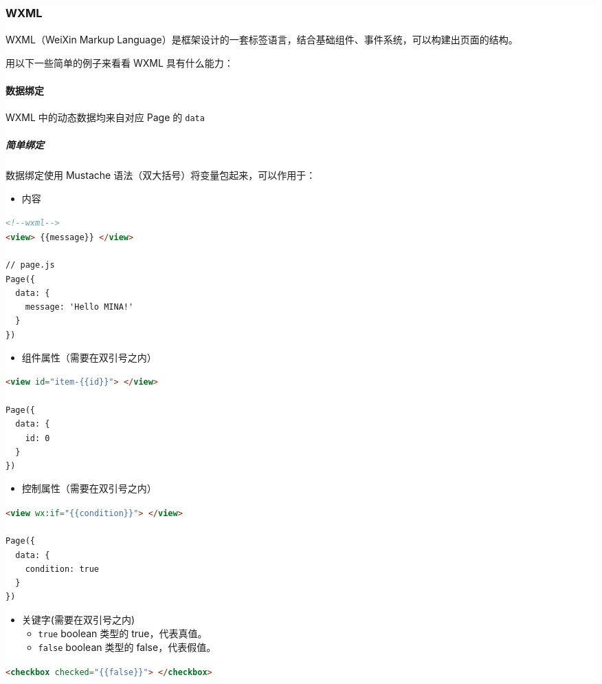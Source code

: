 ### WXML

WXML（WeiXin Markup Language）是框架设计的一套标签语言，结合基础组件、事件系统，可以构建出页面的结构。

用以下一些简单的例子来看看 WXML 具有什么能力：

#### 数据绑定

WXML 中的动态数据均来自对应 Page 的 `data`

##### 简单绑定

数据绑定使用 Mustache 语法（双大括号）将变量包起来，可以作用于：

- 内容

```html
<!--wxml-->
<view> {{message}} </view>

// page.js
Page({
  data: {
    message: 'Hello MINA!'
  }
})
```

- 组件属性（需要在双引号之内）

```html
<view id="item-{{id}}"> </view>

Page({
  data: {
    id: 0
  }
})
```

- 控制属性（需要在双引号之内）

```html
<view wx:if="{{condition}}"> </view>

Page({
  data: {
    condition: true
  }
})
```

- 关键字(需要在双引号之内)
  - `true` boolean 类型的 true，代表真值。
  - `false` boolean 类型的 false，代表假值。

```html
<checkbox checked="{{false}}"> </checkbox>
```
